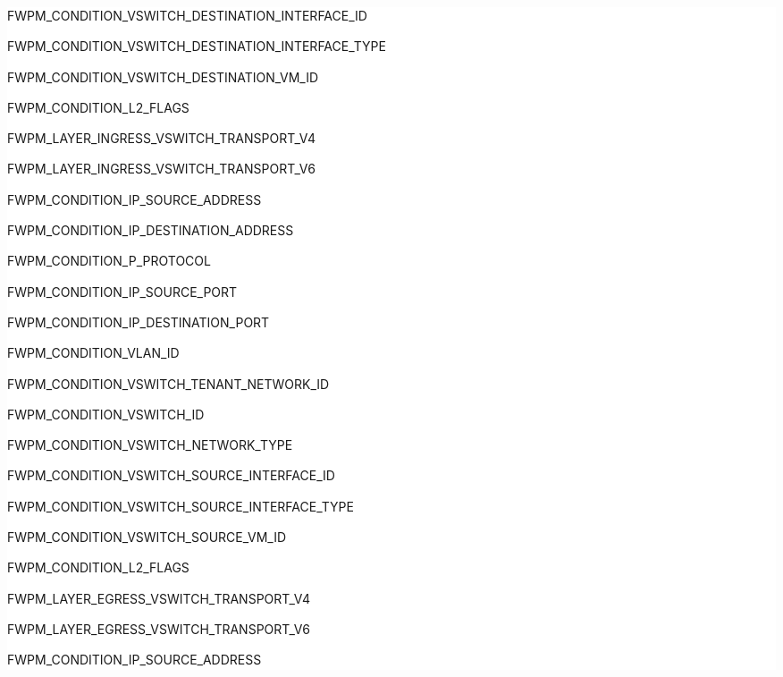 FWPM_CONDITION_VSWITCH_DESTINATION_INTERFACE_ID
</p>
<p>
FWPM_CONDITION_VSWITCH_DESTINATION_INTERFACE_TYPE
</p>
<p>FWPM_CONDITION_VSWITCH_DESTINATION_VM_ID</p>
<p>
FWPM_CONDITION_L2_FLAGS
</p>
</td>
</tr>
<tr>
<td>
<p>FWPM_LAYER_INGRESS_VSWITCH_TRANSPORT_V4</p>
<p>FWPM_LAYER_INGRESS_VSWITCH_TRANSPORT_V6</p>
</td>
<td>
<p>
FWPM_CONDITION_IP_SOURCE_ADDRESS
</p>
<p>
FWPM_CONDITION_IP_DESTINATION_ADDRESS
</p>
<p>
FWPM_CONDITION_P_PROTOCOL
</p>
<p>
FWPM_CONDITION_IP_SOURCE_PORT
</p>
<p>
FWPM_CONDITION_IP_DESTINATION_PORT
</p>
<p>
FWPM_CONDITION_VLAN_ID
</p>
<p>FWPM_CONDITION_VSWITCH_TENANT_NETWORK_ID</p>
<p>
FWPM_CONDITION_VSWITCH_ID
</p>
<p>
FWPM_CONDITION_VSWITCH_NETWORK_TYPE
</p>
<p>
FWPM_CONDITION_VSWITCH_SOURCE_INTERFACE_ID
</p>
<p>
FWPM_CONDITION_VSWITCH_SOURCE_INTERFACE_TYPE
</p>
<p>FWPM_CONDITION_VSWITCH_SOURCE_VM_ID</p>
<p>
FWPM_CONDITION_L2_FLAGS
</p>
</td>
</tr>
<tr>
<td>
<p>FWPM_LAYER_EGRESS_VSWITCH_TRANSPORT_V4</p>
<p>FWPM_LAYER_EGRESS_VSWITCH_TRANSPORT_V6</p>
</td>
<td>
<p>
FWPM_CONDITION_IP_SOURCE_ADDRESS
</p>
<p>